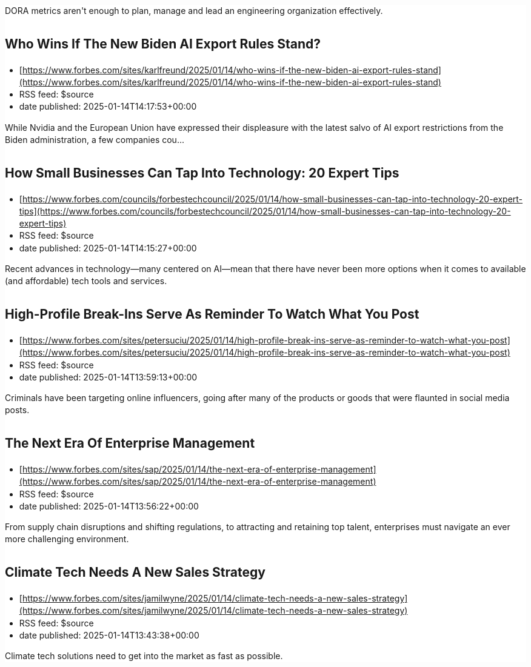 DORA metrics aren't enough to plan, manage and lead an engineering organization effectively.

## Who Wins If The New Biden AI Export Rules Stand?
 - [https://www.forbes.com/sites/karlfreund/2025/01/14/who-wins-if-the-new-biden-ai-export-rules-stand](https://www.forbes.com/sites/karlfreund/2025/01/14/who-wins-if-the-new-biden-ai-export-rules-stand)
 - RSS feed: $source
 - date published: 2025-01-14T14:17:53+00:00

While Nvidia and the European Union have expressed their displeasure with the latest salvo of AI export restrictions from the Biden administration, a few companies cou...

## How Small Businesses Can Tap Into Technology: 20 Expert Tips
 - [https://www.forbes.com/councils/forbestechcouncil/2025/01/14/how-small-businesses-can-tap-into-technology-20-expert-tips](https://www.forbes.com/councils/forbestechcouncil/2025/01/14/how-small-businesses-can-tap-into-technology-20-expert-tips)
 - RSS feed: $source
 - date published: 2025-01-14T14:15:27+00:00

Recent advances in technology—many centered on AI—mean that there have never been more options when it comes to available (and affordable) tech tools and services.

## High-Profile Break-Ins Serve As Reminder To Watch What You Post
 - [https://www.forbes.com/sites/petersuciu/2025/01/14/high-profile-break-ins-serve-as-reminder-to-watch-what-you-post](https://www.forbes.com/sites/petersuciu/2025/01/14/high-profile-break-ins-serve-as-reminder-to-watch-what-you-post)
 - RSS feed: $source
 - date published: 2025-01-14T13:59:13+00:00

Criminals have been targeting online influencers, going after many of the products or goods that were flaunted in social media posts.

## The Next Era Of Enterprise Management
 - [https://www.forbes.com/sites/sap/2025/01/14/the-next-era-of-enterprise-management](https://www.forbes.com/sites/sap/2025/01/14/the-next-era-of-enterprise-management)
 - RSS feed: $source
 - date published: 2025-01-14T13:56:22+00:00

From supply chain disruptions and shifting regulations, to attracting and retaining top talent, enterprises must navigate an ever more challenging environment.

## Climate Tech Needs A New Sales Strategy
 - [https://www.forbes.com/sites/jamilwyne/2025/01/14/climate-tech-needs-a-new-sales-strategy](https://www.forbes.com/sites/jamilwyne/2025/01/14/climate-tech-needs-a-new-sales-strategy)
 - RSS feed: $source
 - date published: 2025-01-14T13:43:38+00:00

Climate tech solutions need to get into the market as fast as possible.

